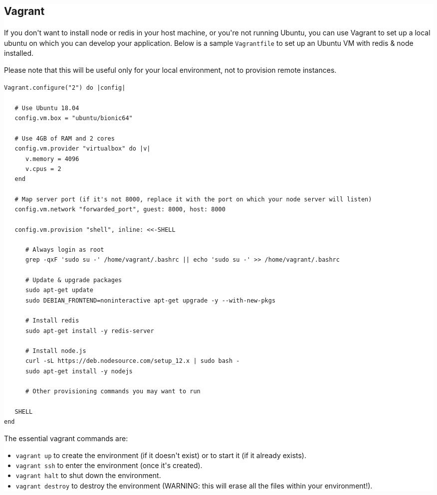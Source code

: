 ## Vagrant

If you don't want to install node or redis in your host machine, or you're not running Ubuntu, you can use Vagrant to set up a local ubuntu on which you can develop your application. Below is a sample `Vagrantfile` to set up an Ubuntu VM with redis & node installed.

Please note that this will be useful only for your local environment, not to provision remote instances.

```
Vagrant.configure("2") do |config|

   # Use Ubuntu 18.04
   config.vm.box = "ubuntu/bionic64"

   # Use 4GB of RAM and 2 cores
   config.vm.provider "virtualbox" do |v|
      v.memory = 4096
      v.cpus = 2
   end

   # Map server port (if it's not 8000, replace it with the port on which your node server will listen)
   config.vm.network "forwarded_port", guest: 8000, host: 8000

   config.vm.provision "shell", inline: <<-SHELL

      # Always login as root
      grep -qxF 'sudo su -' /home/vagrant/.bashrc || echo 'sudo su -' >> /home/vagrant/.bashrc

      # Update & upgrade packages
      sudo apt-get update
      sudo DEBIAN_FRONTEND=noninteractive apt-get upgrade -y --with-new-pkgs

      # Install redis
      sudo apt-get install -y redis-server

      # Install node.js
      curl -sL https://deb.nodesource.com/setup_12.x | sudo bash -
      sudo apt-get install -y nodejs

      # Other provisioning commands you may want to run

   SHELL
end
```

The essential vagrant commands are:
- `vagrant up` to create the environment (if it doesn't exist) or to start it (if it already exists).
- `vagrant ssh` to enter the environment (once it's created).
- `vagrant halt` to shut down the environment.
- `vagrant destroy` to destroy the environment (WARNING: this will erase all the files within your environment!).
